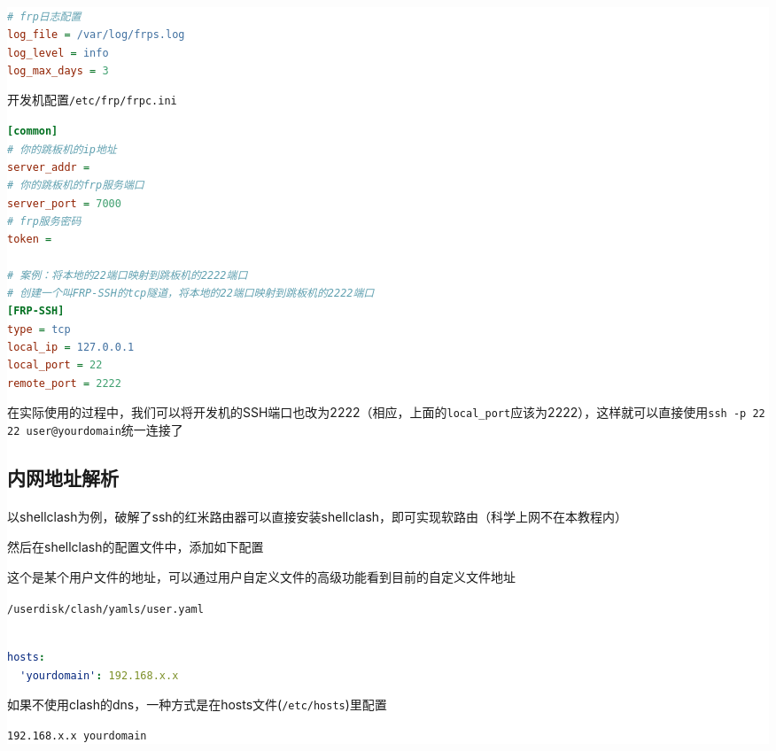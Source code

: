 ```ini
# frp日志配置
log_file = /var/log/frps.log
log_level = info
log_max_days = 3
```

开发机配置`/etc/frp/frpc.ini`

```ini
[common]
# 你的跳板机的ip地址
server_addr = 
# 你的跳板机的frp服务端口
server_port = 7000
# frp服务密码
token = 

# 案例：将本地的22端口映射到跳板机的2222端口
# 创建一个叫FRP-SSH的tcp隧道，将本地的22端口映射到跳板机的2222端口
[FRP-SSH]
type = tcp
local_ip = 127.0.0.1
local_port = 22
remote_port = 2222
```

在实际使用的过程中，我们可以将开发机的SSH端口也改为2222（相应，上面的`local_port`应该为2222），这样就可以直接使用`ssh -p 2222 user@yourdomain`统一连接了


## 内网地址解析

以shellclash为例，破解了ssh的红米路由器可以直接安装shellclash，即可实现软路由（科学上网不在本教程内）

然后在shellclash的配置文件中，添加如下配置

这个是某个用户文件的地址，可以通过用户自定义文件的高级功能看到目前的自定义文件地址

`/userdisk/clash/yamls/user.yaml`

```yaml

hosts:
  'yourdomain': 192.168.x.x
```

如果不使用clash的dns，一种方式是在hosts文件(`/etc/hosts`)里配置

```bash
192.168.x.x yourdomain
```